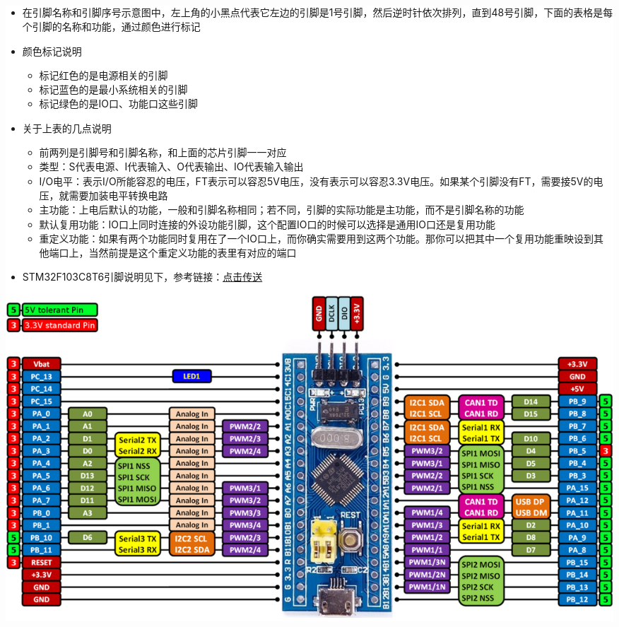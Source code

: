 - 在引脚名称和引脚序号示意图中，左上角的小黑点代表它左边的引脚是1号引脚，然后逆时针依次排列，直到48号引脚，下面的表格是每个引脚的名称和功能，通过颜色进行标记


- 颜色标记说明
  - 标记红色的是电源相关的引脚
  - 标记蓝色的是最小系统相关的引脚
  - 标记绿色的是IO口、功能口这些引脚


- 关于上表的几点说明
  - 前两列是引脚号和引脚名称，和上面的芯片引脚一一对应
  - 类型：S代表电源、I代表输入、O代表输出、IO代表输入输出
  - I/O电平：表示I/O所能容忍的电压，FT表示可以容忍5V电压，没有表示可以容忍3.3V电压。如果某个引脚没有FT，需要接5V的电压，就需要加装电平转换电路
  - 主功能：上电后默认的功能，一般和引脚名称相同；若不同，引脚的实际功能是主功能，而不是引脚名称的功能
  - 默认复用功能：IO口上同时连接的外设功能引脚，这个配置IO口的时候可以选择是通用IO口还是复用功能
  - 重定义功能：如果有两个功能同时复用在了一个IO口上，而你确实需要用到这两个功能。那你可以把其中一个复用功能重映设到其他端口上，当然前提是这个重定义功能的表里有对应的端口 


- STM32F103C8T6引脚说明见下，参考链接：[点击传送](https://blog.csdn.net/weixin_42268054/article/details/104280487)

<img src="./images/1-2.71.png" alt="STM32F103C8T6引脚说明" style="zoom:150%;" />
